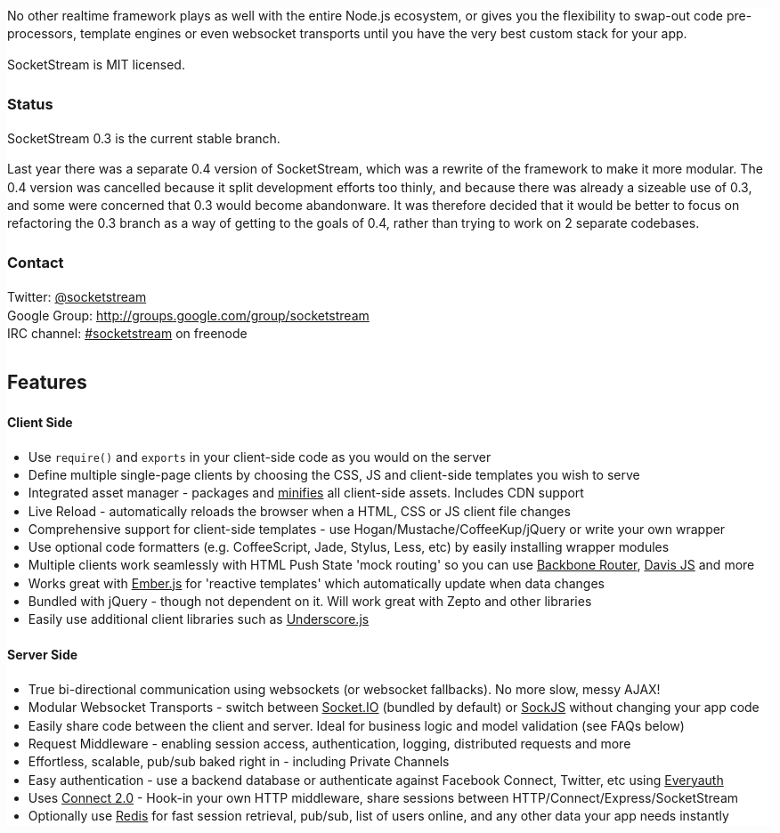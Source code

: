 No other realtime framework plays as well with the entire Node.js ecosystem, or gives you the flexibility to swap-out code pre-processors, template engines or even websocket transports until you have the very best custom stack for your app.

SocketStream is MIT licensed.


### Status

SocketStream 0.3 is the current stable branch. 

Last year there was a separate 0.4 version of SocketStream, which was a rewrite of the framework to make it more modular. The 0.4 version was cancelled because it split development efforts too thinly, and because there was already a sizeable use of 0.3, and some were concerned that 0.3 would become abandonware. It was therefore decided that it would be better to focus on refactoring the 0.3 branch as a way of getting to the goals of 0.4, rather than trying to work on 2 separate codebases.


### Contact

Twitter: [@socketstream](http://twitter.com/#!/socketstream)  
Google Group: http://groups.google.com/group/socketstream  
IRC channel: [#socketstream](http://webchat.freenode.net/?channels=socketstream) on freenode


## Features

#### Client Side
 
* Use `require()` and `exports` in your client-side code as you would on the server
* Define multiple single-page clients by choosing the CSS, JS and client-side templates you wish to serve
* Integrated asset manager - packages and [minifies](https://github.com/mishoo/UglifyJS) all client-side assets. Includes CDN support
* Live Reload - automatically reloads the browser when a HTML, CSS or JS client file changes
* Comprehensive support for client-side templates - use Hogan/Mustache/CoffeeKup/jQuery or write your own wrapper
* Use optional code formatters (e.g. CoffeeScript, Jade, Stylus, Less, etc) by easily installing wrapper modules
* Multiple clients work seamlessly with HTML Push State 'mock routing' so you can use [Backbone Router](http://documentcloud.github.com/backbone/#Router), [Davis JS](http://davisjs.com) and more
* Works great with [Ember.js](http://emberjs.com) for 'reactive templates' which automatically update when data changes
* Bundled with jQuery - though not dependent on it. Will work great with Zepto and other libraries
* Easily use additional client libraries such as [Underscore.js](http://documentcloud.github.com/underscore/)
 
 
#### Server Side
 
* True bi-directional communication using websockets (or websocket fallbacks). No more slow, messy AJAX!
* Modular Websocket Transports - switch between [Socket.IO](http://socket.io) (bundled by default) or [SockJS](https://github.com/socketstream/ss-sockjs) without changing your app code
* Easily share code between the client and server. Ideal for business logic and model validation (see FAQs below)
* Request Middleware - enabling session access, authentication, logging, distributed requests and more
* Effortless, scalable, pub/sub baked right in - including Private Channels
* Easy authentication - use a backend database or authenticate against Facebook Connect, Twitter, etc using [Everyauth](https://github.com/bnoguchi/everyauth)
* Uses [Connect 2.0](http://senchalabs.github.com/connect/) - Hook-in your own HTTP middleware, share sessions between HTTP/Connect/Express/SocketStream
* Optionally use [Redis](http://www.redis.io) for fast session retrieval, pub/sub, list of users online, and any other data your app needs instantly
